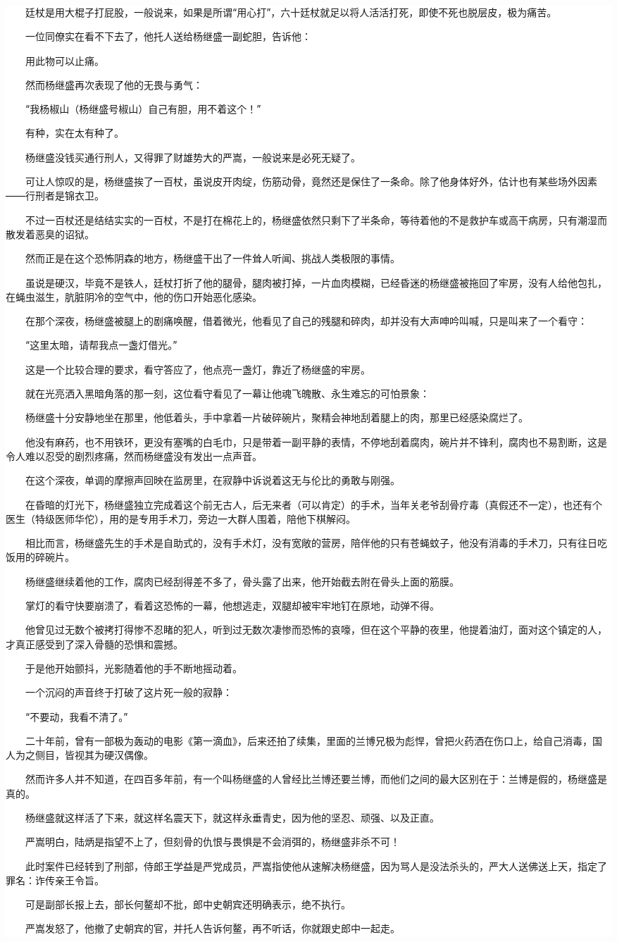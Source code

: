 　　廷杖是用大棍子打屁股，一般说来，如果是所谓“用心打”，六十廷杖就足以将人活活打死，即使不死也脱层皮，极为痛苦。
            
　　一位同僚实在看不下去了，他托人送给杨继盛一副蛇胆，告诉他：
            
　　用此物可以止痛。
            
　　然而杨继盛再次表现了他的无畏与勇气：
            
　　“我杨椒山（杨继盛号椒山）自己有胆，用不着这个！”
            
　　有种，实在太有种了。
            
　　杨继盛没钱买通行刑人，又得罪了财雄势大的严嵩，一般说来是必死无疑了。
            
　　可让人惊叹的是，杨继盛挨了一百杖，虽说皮开肉绽，伤筋动骨，竟然还是保住了一条命。除了他身体好外，估计也有某些场外因素——行刑者是锦衣卫。
            
　　不过一百杖还是结结实实的一百杖，不是打在棉花上的，杨继盛依然只剩下了半条命，等待着他的不是救护车或高干病房，只有潮湿而散发着恶臭的诏狱。
            
　　然而正是在这个恐怖阴森的地方，杨继盛干出了一件耸人听闻、挑战人类极限的事情。
            
　　虽说是硬汉，毕竟不是铁人，廷杖打折了他的腿骨，腿肉被打掉，一片血肉模糊，已经昏迷的杨继盛被拖回了牢房，没有人给他包扎，在蝇虫滋生，肮脏阴冷的空气中，他的伤口开始恶化感染。
            
　　在那个深夜，杨继盛被腿上的剧痛唤醒，借着微光，他看见了自己的残腿和碎肉，却并没有大声呻吟叫喊，只是叫来了一个看守：
            
　　“这里太暗，请帮我点一盏灯借光。”
            
　　这是一个比较合理的要求，看守答应了，他点亮一盏灯，靠近了杨继盛的牢房。
            
　　就在光亮洒入黑暗角落的那一刻，这位看守看见了一幕让他魂飞魄散、永生难忘的可怕景象：
            
　　杨继盛十分安静地坐在那里，他低着头，手中拿着一片破碎碗片，聚精会神地刮着腿上的肉，那里已经感染腐烂了。
            
　　他没有麻药，也不用铁环，更没有塞嘴的白毛巾，只是带着一副平静的表情，不停地刮着腐肉，碗片并不锋利，腐肉也不易割断，这是令人难以忍受的剧烈疼痛，然而杨继盛没有发出一点声音。
            
　　在这个深夜，单调的摩擦声回映在监房里，在寂静中诉说着这无与伦比的勇敢与刚强。
            
　　在昏暗的灯光下，杨继盛独立完成着这个前无古人，后无来者（可以肯定）的手术，当年关老爷刮骨疗毒（真假还不一定），也还有个医生（特级医师华佗），用的是专用手术刀，旁边一大群人围着，陪他下棋解闷。
            
　　相比而言，杨继盛先生的手术是自助式的，没有手术灯，没有宽敞的营房，陪伴他的只有苍蝇蚊子，他没有消毒的手术刀，只有往日吃饭用的碎碗片。
            
　　杨继盛继续着他的工作，腐肉已经刮得差不多了，骨头露了出来，他开始截去附在骨头上面的筋膜。
            
　　掌灯的看守快要崩溃了，看着这恐怖的一幕，他想逃走，双腿却被牢牢地钉在原地，动弹不得。
            
　　他曾见过无数个被拷打得惨不忍睹的犯人，听到过无数次凄惨而恐怖的哀嚎，但在这个平静的夜里，他提着油灯，面对这个镇定的人，才真正感受到了深入骨髓的恐惧和震撼。
            
　　于是他开始颤抖，光影随着他的手不断地摇动着。
            
　　一个沉闷的声音终于打破了这片死一般的寂静：
            
　　“不要动，我看不清了。”
            
　　二十年前，曾有一部极为轰动的电影《第一滴血》，后来还拍了续集，里面的兰博兄极为彪悍，曾把火药洒在伤口上，给自己消毒，国人为之侧目，皆视其为硬汉偶像。
            
　　然而许多人并不知道，在四百多年前，有一个叫杨继盛的人曾经比兰博还要兰博，而他们之间的最大区别在于：兰博是假的，杨继盛是真的。
            
　　杨继盛就这样活了下来，就这样名震天下，就这样永垂青史，因为他的坚忍、顽强、以及正直。
            
　　严嵩明白，陆炳是指望不上了，但刻骨的仇恨与畏惧是不会消弭的，杨继盛非杀不可！
            
　　此时案件已经转到了刑部，侍郎王学益是严党成员，严嵩指使他从速解决杨继盛，因为骂人是没法杀头的，严大人送佛送上天，指定了罪名：诈传亲王令旨。
            
　　可是副部长报上去，部长何鳌却不批，郎中史朝宾还明确表示，绝不执行。
            
　　严嵩发怒了，他撤了史朝宾的官，并托人告诉何鳌，再不听话，你就跟史郎中一起走。
            
